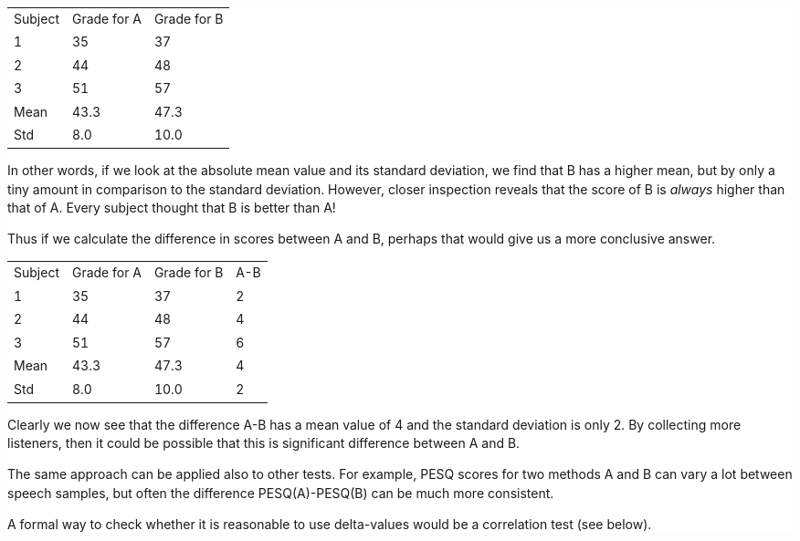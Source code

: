 <div class="table-wrap">

|         |             |             |
|---------|-------------|-------------|
| Subject | Grade for A | Grade for B |
| 1       | 35          | 37          |
| 2       | 44          | 48          |
| 3       | 51          | 57          |
| Mean    | 43.3        | 47.3        |
| Std     | 8.0         | 10.0        |

</div>

In other words, if we look at the absolute mean value and its standard
deviation, we find that B has a higher mean, but by only a tiny amount
in comparison to the standard deviation. However, closer inspection
reveals that the score of B is *always* higher than that of A. Every
subject thought that B is better than A!

Thus if we calculate the difference in scores between A and B, perhaps
that would give us a more conclusive answer.

<div class="table-wrap">

|         |             |             |     |
|---------|-------------|-------------|-----|
| Subject | Grade for A | Grade for B | A-B |
| 1       | 35          | 37          | 2   |
| 2       | 44          | 48          | 4   |
| 3       | 51          | 57          | 6   |
| Mean    | 43.3        | 47.3        | 4   |
| Std     | 8.0         | 10.0        | 2   |

</div>

Clearly we now see that the difference A-B has a mean value of 4 and the
standard deviation is only 2. By collecting more listeners, then it
could be possible that this is significant difference between A and B.

The same approach can be applied also to other tests. For example, PESQ
scores for two methods A and B can vary a lot between speech samples,
but often the difference PESQ(A)-PESQ(B) can be much more consistent.

A formal way to check whether it is reasonable to use delta-values would
be a correlation test (see below).

</div>
